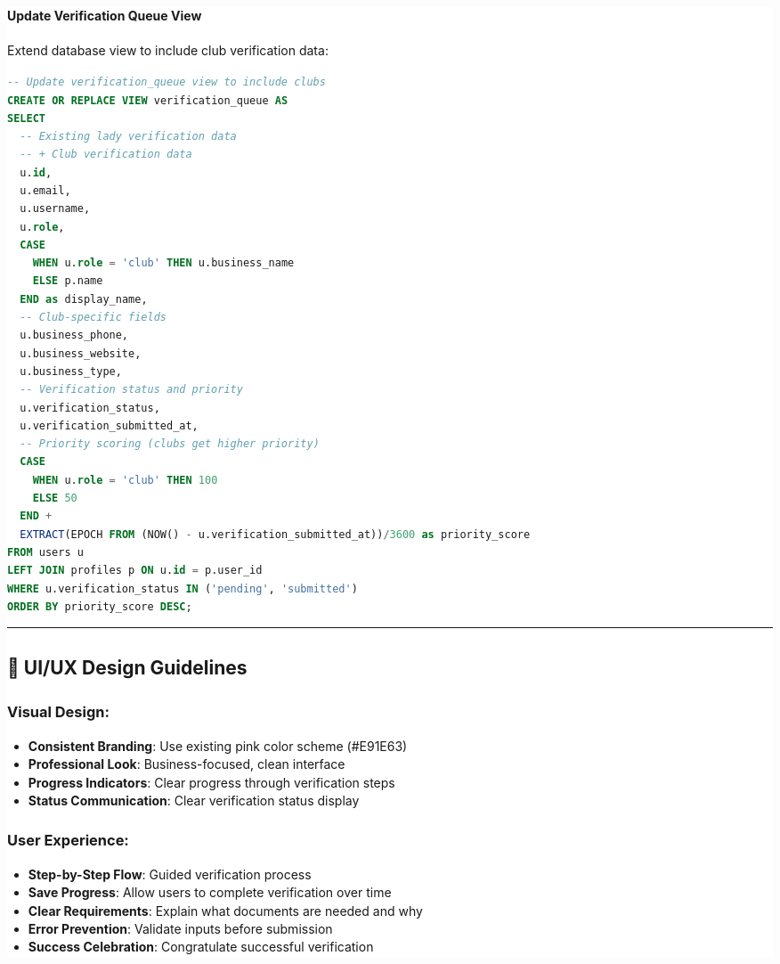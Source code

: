 #### **Update Verification Queue View**
Extend database view to include club verification data:
```sql
-- Update verification_queue view to include clubs
CREATE OR REPLACE VIEW verification_queue AS
SELECT 
  -- Existing lady verification data
  -- + Club verification data
  u.id,
  u.email,
  u.username,
  u.role,
  CASE 
    WHEN u.role = 'club' THEN u.business_name
    ELSE p.name
  END as display_name,
  -- Club-specific fields
  u.business_phone,
  u.business_website,
  u.business_type,
  -- Verification status and priority
  u.verification_status,
  u.verification_submitted_at,
  -- Priority scoring (clubs get higher priority)
  CASE 
    WHEN u.role = 'club' THEN 100
    ELSE 50
  END + 
  EXTRACT(EPOCH FROM (NOW() - u.verification_submitted_at))/3600 as priority_score
FROM users u
LEFT JOIN profiles p ON u.id = p.user_id
WHERE u.verification_status IN ('pending', 'submitted')
ORDER BY priority_score DESC;
```

---

## 🎨 **UI/UX Design Guidelines**

### **Visual Design:**
- **Consistent Branding**: Use existing pink color scheme (#E91E63)
- **Professional Look**: Business-focused, clean interface
- **Progress Indicators**: Clear progress through verification steps
- **Status Communication**: Clear verification status display

### **User Experience:**
- **Step-by-Step Flow**: Guided verification process
- **Save Progress**: Allow users to complete verification over time
- **Clear Requirements**: Explain what documents are needed and why
- **Error Prevention**: Validate inputs before submission
- **Success Celebration**: Congratulate successful verification
